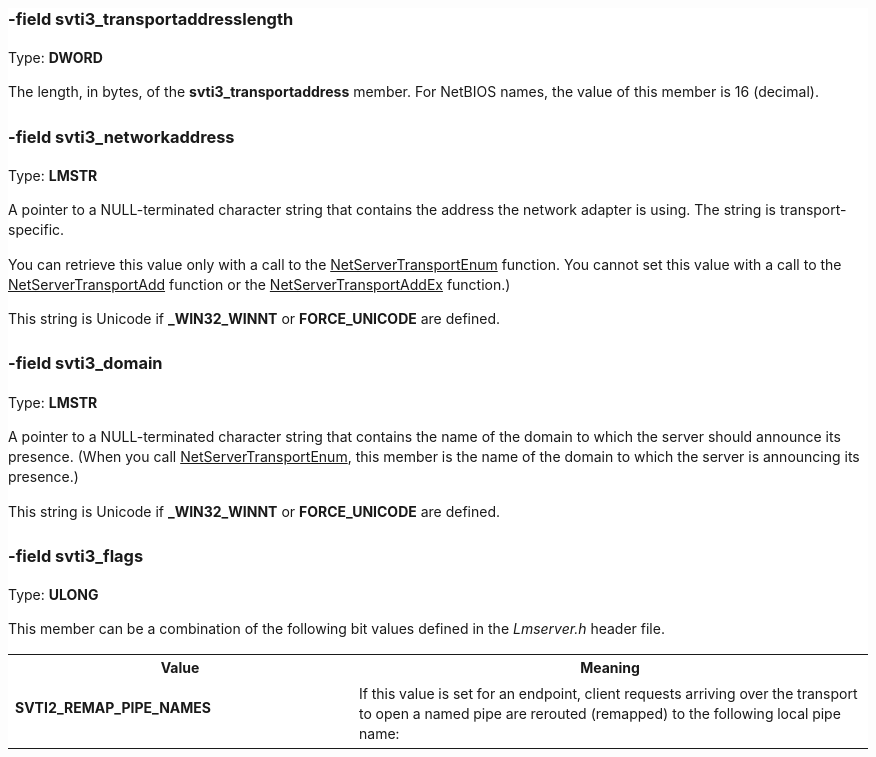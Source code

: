  


### -field svti3_transportaddresslength

Type: <b>DWORD</b>

The length, in bytes, of the <b>svti3_transportaddress</b> member. For NetBIOS names, the value of this member is 16 (decimal).


### -field svti3_networkaddress

Type: <b>LMSTR</b>

A pointer to a NULL-terminated character string that contains the address the network adapter is using. The string is transport-specific.

You can retrieve this value only with a call to the 
<a href="https://docs.microsoft.com/windows/desktop/api/lmserver/nf-lmserver-netservertransportenum">NetServerTransportEnum</a> function. You cannot set this value with a call to the 
<a href="https://docs.microsoft.com/windows/desktop/api/lmserver/nf-lmserver-netservertransportadd">NetServerTransportAdd</a> function or the 
<a href="https://docs.microsoft.com/windows/desktop/api/lmserver/nf-lmserver-netservertransportaddex">NetServerTransportAddEx</a> function.)

This string is Unicode if  <b>_WIN32_WINNT</b> or <b>FORCE_UNICODE</b> are defined.


### -field svti3_domain

Type: <b>LMSTR</b>

A pointer to a NULL-terminated character string that contains the name of the domain to which the server should announce its presence. (When you call 
<a href="https://docs.microsoft.com/windows/desktop/api/lmserver/nf-lmserver-netservertransportenum">NetServerTransportEnum</a>, this member is the name of the domain to which the server is announcing its presence.)

This string is Unicode if  <b>_WIN32_WINNT</b> or <b>FORCE_UNICODE</b> are defined.


### -field svti3_flags

Type: <b>ULONG</b>

This member can be a combination of the following bit values defined in the <i>Lmserver.h</i> header file. 



<table>
<tr>
<th>Value</th>
<th>Meaning</th>
</tr>
<tr>
<td width="40%"><a id="SVTI2_REMAP_PIPE_NAMES"></a><a id="svti2_remap_pipe_names"></a><dl>
<dt><b>SVTI2_REMAP_PIPE_NAMES</b></dt>
</dl>
</td>
<td width="60%">
If this value is set for an endpoint, client requests arriving over the transport to open a named pipe are rerouted (remapped) to the following local pipe name:

